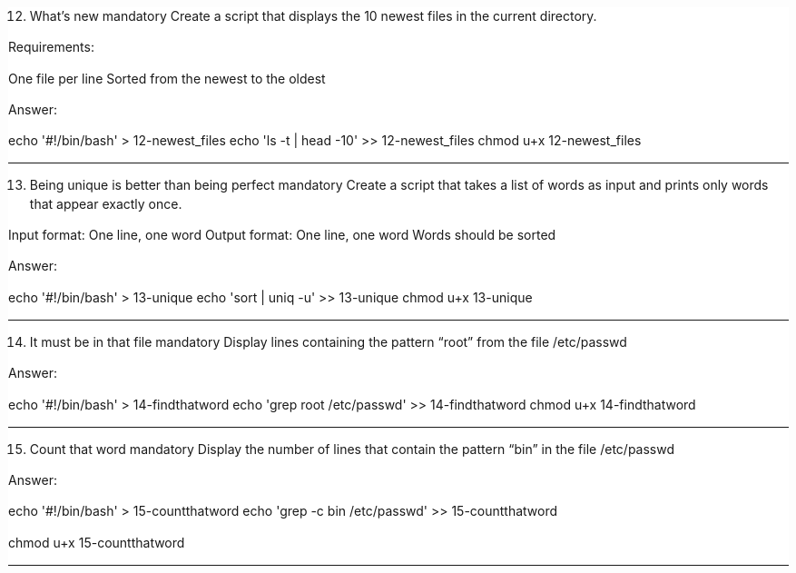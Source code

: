 
12. What’s new
mandatory
Create a script that displays the 10 newest files in the current directory.

Requirements:

One file per line
Sorted from the newest to the oldest

Answer:

echo '#!/bin/bash' > 12-newest_files
echo 'ls -t | head -10' >> 12-newest_files
chmod u+x 12-newest_files

------------------------------------------------------------------------------------------------

13. Being unique is better than being perfect
mandatory
Create a script that takes a list of words as input and prints only words that appear exactly once.

Input format: One line, one word
Output format: One line, one word
Words should be sorted

Answer:

echo '#!/bin/bash' > 13-unique
echo 'sort | uniq -u' >> 13-unique
chmod u+x 13-unique

-------------------------------------------------------------------------------------------------------


14. It must be in that file
mandatory
Display lines containing the pattern “root” from the file /etc/passwd

Answer:

echo '#!/bin/bash' > 14-findthatword
echo 'grep root /etc/passwd' >> 14-findthatword
chmod u+x 14-findthatword

-------------------------------------------------------------------------------------------

15. Count that word
mandatory
Display the number of lines that contain the pattern “bin” in the file /etc/passwd

Answer:

echo '#!/bin/bash' > 15-countthatword
echo 'grep -c bin /etc/passwd' >> 15-countthatword

chmod u+x 15-countthatword

---------------------------------------------------------------------------------------------------
